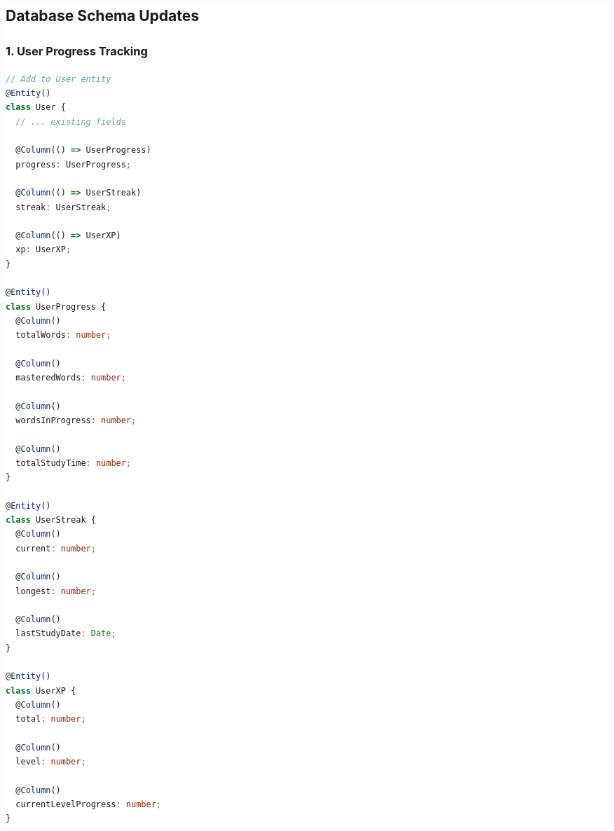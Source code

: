 ## Database Schema Updates

### 1. User Progress Tracking
```typescript
// Add to User entity
@Entity()
class User {
  // ... existing fields

  @Column(() => UserProgress)
  progress: UserProgress;

  @Column(() => UserStreak)
  streak: UserStreak;

  @Column(() => UserXP)
  xp: UserXP;
}

@Entity()
class UserProgress {
  @Column()
  totalWords: number;

  @Column()
  masteredWords: number;

  @Column()
  wordsInProgress: number;

  @Column()
  totalStudyTime: number;
}

@Entity()
class UserStreak {
  @Column()
  current: number;

  @Column()
  longest: number;

  @Column()
  lastStudyDate: Date;
}

@Entity()
class UserXP {
  @Column()
  total: number;

  @Column()
  level: number;

  @Column()
  currentLevelProgress: number;
}
```
